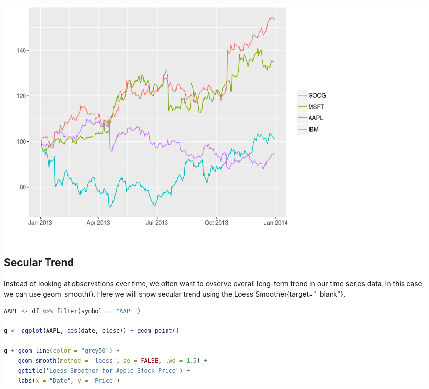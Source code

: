 <img src="timeseriesbasic_files/figure-html/unnamed-chunk-4-1.png" width="672" />




## Secular Trend
Instead of looking at observations over time, we often want to ovserve overall long-term trend in our time series data. In this case, we can use geom_smooth(). Here we will show secular trend using the [Loess Smoother](https://en.wikipedia.org/wiki/Local_regression){target="_blank"}.

```r
AAPL <- df %>% filter(symbol == "AAPL")

g <- ggplot(AAPL, aes(date, close)) + geom_point()
  
g + geom_line(color = "grey50") + 
    geom_smooth(method = "loess", se = FALSE, lwd = 1.5) +
    ggtitle("Loess Smoother for Apple Stock Price") + 
    labs(x = "Date", y = "Price")
```
